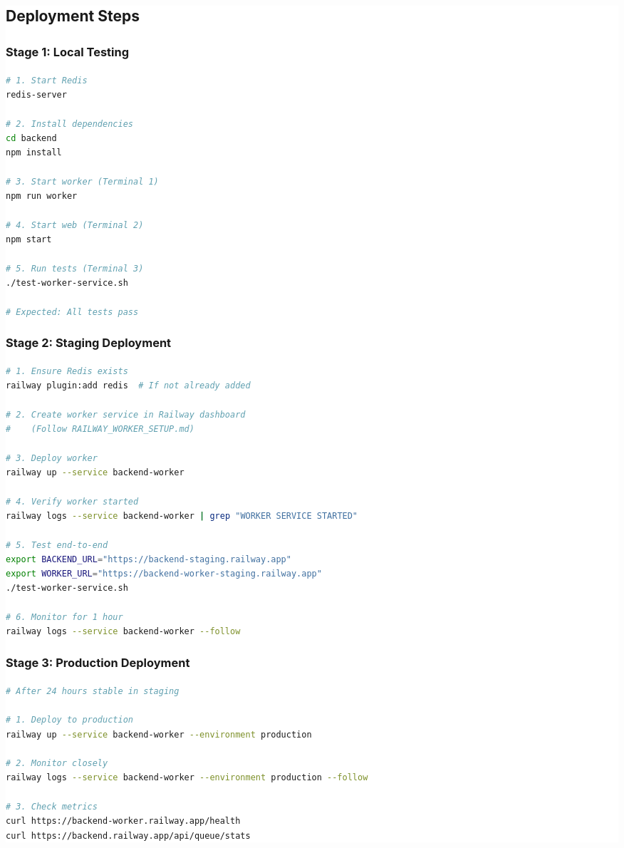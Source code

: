 
## Deployment Steps

### Stage 1: Local Testing

```bash
# 1. Start Redis
redis-server

# 2. Install dependencies
cd backend
npm install

# 3. Start worker (Terminal 1)
npm run worker

# 4. Start web (Terminal 2)
npm start

# 5. Run tests (Terminal 3)
./test-worker-service.sh

# Expected: All tests pass
```

### Stage 2: Staging Deployment

```bash
# 1. Ensure Redis exists
railway plugin:add redis  # If not already added

# 2. Create worker service in Railway dashboard
#    (Follow RAILWAY_WORKER_SETUP.md)

# 3. Deploy worker
railway up --service backend-worker

# 4. Verify worker started
railway logs --service backend-worker | grep "WORKER SERVICE STARTED"

# 5. Test end-to-end
export BACKEND_URL="https://backend-staging.railway.app"
export WORKER_URL="https://backend-worker-staging.railway.app"
./test-worker-service.sh

# 6. Monitor for 1 hour
railway logs --service backend-worker --follow
```

### Stage 3: Production Deployment

```bash
# After 24 hours stable in staging

# 1. Deploy to production
railway up --service backend-worker --environment production

# 2. Monitor closely
railway logs --service backend-worker --environment production --follow

# 3. Check metrics
curl https://backend-worker.railway.app/health
curl https://backend.railway.app/api/queue/stats

```